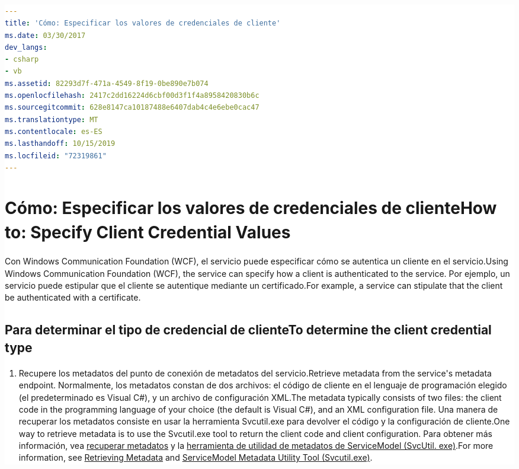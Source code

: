 ```yaml
---
title: 'Cómo: Especificar los valores de credenciales de cliente'
ms.date: 03/30/2017
dev_langs:
- csharp
- vb
ms.assetid: 82293d7f-471a-4549-8f19-0be890e7b074
ms.openlocfilehash: 2417c2dd16224d6cbf00d3f1f4a8958420830b6c
ms.sourcegitcommit: 628e8147ca10187488e6407dab4c4e6ebe0cac47
ms.translationtype: MT
ms.contentlocale: es-ES
ms.lasthandoff: 10/15/2019
ms.locfileid: "72319861"
---
```

# <a name="how-to-specify-client-credential-values"></a><span data-ttu-id="58440-102">Cómo: Especificar los valores de credenciales de cliente</span><span class="sxs-lookup"><span data-stu-id="58440-102">How to: Specify Client Credential Values</span></span>

<span data-ttu-id="58440-103">Con Windows Communication Foundation (WCF), el servicio puede especificar cómo se autentica un cliente en el servicio.</span><span class="sxs-lookup"><span data-stu-id="58440-103">Using Windows Communication Foundation (WCF), the service can specify how a client is authenticated to the service.</span></span> <span data-ttu-id="58440-104">Por ejemplo, un servicio puede estipular que el cliente se autentique mediante un certificado.</span><span class="sxs-lookup"><span data-stu-id="58440-104">For example, a service can stipulate that the client be authenticated with a certificate.</span></span>

## <a name="to-determine-the-client-credential-type"></a><span data-ttu-id="58440-105">Para determinar el tipo de credencial de cliente</span><span class="sxs-lookup"><span data-stu-id="58440-105">To determine the client credential type</span></span>

1. <span data-ttu-id="58440-106">Recupere los metadatos del punto de conexión de metadatos del servicio.</span><span class="sxs-lookup"><span data-stu-id="58440-106">Retrieve metadata from the service's metadata endpoint.</span></span> <span data-ttu-id="58440-107">Normalmente, los metadatos constan de dos archivos: el código de cliente en el lenguaje de programación elegido (el predeterminado es Visual C#), y un archivo de configuración XML.</span><span class="sxs-lookup"><span data-stu-id="58440-107">The metadata typically consists of two files: the client code in the programming language of your choice (the default is Visual C#), and an XML configuration file.</span></span> <span data-ttu-id="58440-108">Una manera de recuperar los metadatos consiste en usar la herramienta Svcutil.exe para devolver el código y la configuración de cliente.</span><span class="sxs-lookup"><span data-stu-id="58440-108">One way to retrieve metadata is to use the Svcutil.exe tool to return the client code and client configuration.</span></span> <span data-ttu-id="58440-109">Para obtener más información, vea [recuperar metadatos](./feature-details/retrieving-metadata.md) y la [herramienta de utilidad de metadatos de ServiceModel (SvcUtil. exe)](servicemodel-metadata-utility-tool-svcutil-exe.md).</span><span class="sxs-lookup"><span data-stu-id="58440-109">For more information, see [Retrieving Metadata](./feature-details/retrieving-metadata.md) and [ServiceModel Metadata Utility Tool (Svcutil.exe)](servicemodel-metadata-utility-tool-svcutil-exe.md).</span></span>
